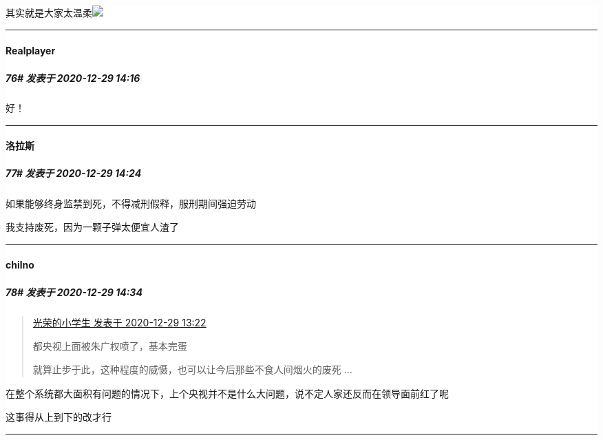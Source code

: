 


其实就是大家太温柔<img src="https://static.saraba1st.com/image/smiley/face2017/037.png" referrerpolicy="no-referrer">







*****

####  Realplayer  
##### 76#       发表于 2020-12-29 14:16




好！







*****

####  洛拉斯  
##### 77#       发表于 2020-12-29 14:24




如果能够终身监禁到死，不得减刑假释，服刑期间强迫劳动

我支持废死，因为一颗子弹太便宜人渣了







*****

####  chilno  
##### 78#       发表于 2020-12-29 14:34



<blockquote><a href="httphttps://bbs.saraba1st.com/2b/forum.php?mod=redirect&amp;goto=findpost&amp;pid=49877788&amp;ptid=1980096" target="_blank">光荣的小学生 发表于 2020-12-29 13:22</a>

都央视上面被朱广权喷了，基本完蛋


就算止步于此，这种程度的威慑，也可以让今后那些不食人间烟火的废死 ...</blockquote>
在整个系统都大面积有问题的情况下，上个央视并不是什么大问题，说不定人家还反而在领导面前红了呢

这事得从上到下的改才行







*****
